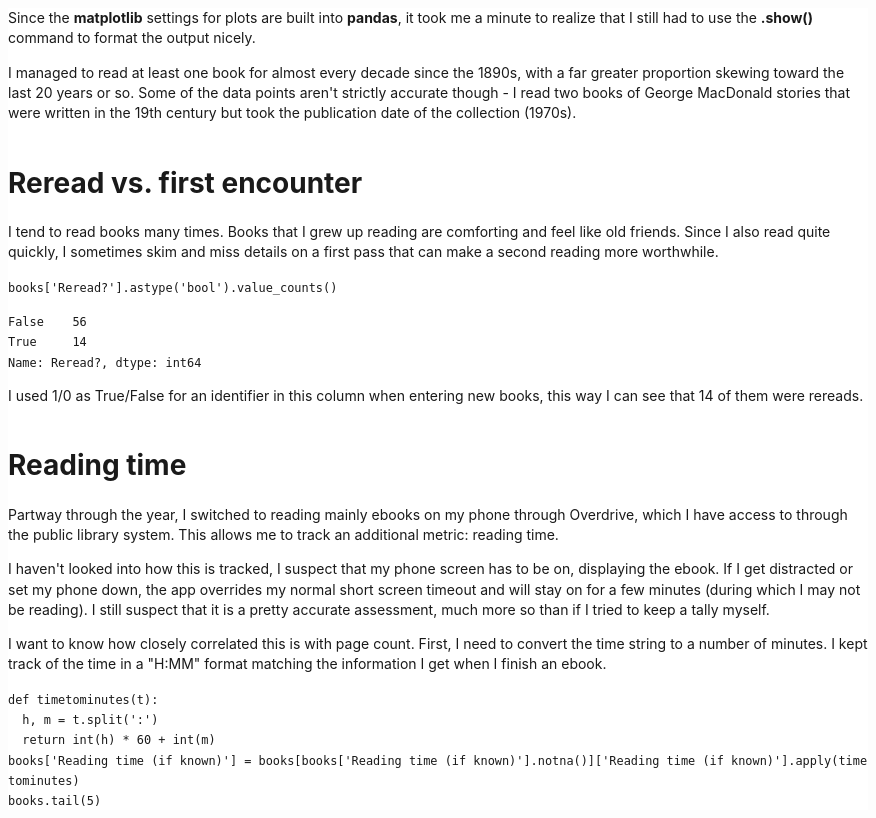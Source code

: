 
Since the **matplotlib** settings for plots are built into **pandas**, it took me a minute to realize that I still had to use the **.show()** command to format the output nicely.

I managed to read at least one book for almost every decade since the 1890s, with a far greater proportion skewing toward the last 20 years or so.
Some of the data points aren't strictly accurate though - I read two books of George MacDonald stories that were written in the 19th century but took the publication date of the collection (1970s). 

# Reread vs. first encounter 

I tend to read books many times. Books that I grew up reading are comforting and feel like old friends. Since I also read quite quickly, I sometimes skim and miss details on a first pass that can make a second reading more worthwhile.


```
books['Reread?'].astype('bool').value_counts()
```




    False    56
    True     14
    Name: Reread?, dtype: int64



I used 1/0 as True/False for an identifier in this column when entering new books, this way I can see that 14 of them were rereads.

# Reading time

Partway through the year, I switched to reading mainly ebooks on my phone through Overdrive, which I have access to through the public library system. This allows me to track an additional metric: reading time. 

I haven't looked into how this is tracked, I suspect that my phone screen has to be on, displaying the ebook. If I get distracted or set my phone down, the app overrides my normal short screen timeout and will stay on for a few minutes (during which I may not be reading). I still suspect that it is a pretty accurate assessment, much more so than if I tried to keep a tally myself.

I want to know how closely correlated this is with page count. First, I need to convert the time string to a number of minutes. I kept track of the time in a "H:MM" format matching the information I get when I finish an ebook.


```
def timetominutes(t):
  h, m = t.split(':')
  return int(h) * 60 + int(m) 
books['Reading time (if known)'] = books[books['Reading time (if known)'].notna()]['Reading time (if known)'].apply(timetominutes)
books.tail(5)
```


